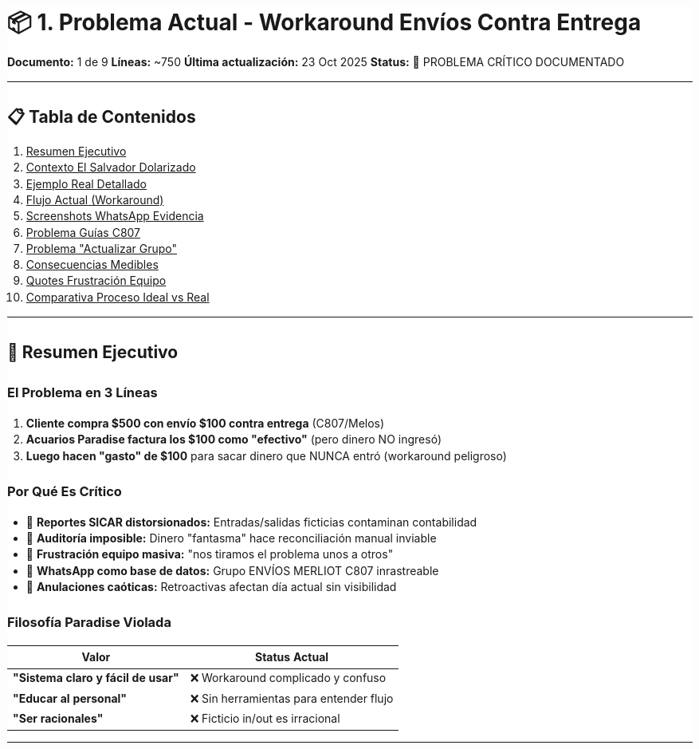 # 📦 1. Problema Actual - Workaround Envíos Contra Entrega

**Documento:** 1 de 9
**Líneas:** ~750
**Última actualización:** 23 Oct 2025
**Status:** 🔴 PROBLEMA CRÍTICO DOCUMENTADO

---

## 📋 Tabla de Contenidos

1. [Resumen Ejecutivo](#resumen-ejecutivo)
2. [Contexto El Salvador Dolarizado](#contexto-el-salvador-dolarizado)
3. [Ejemplo Real Detallado](#ejemplo-real-detallado)
4. [Flujo Actual (Workaround)](#flujo-actual-workaround)
5. [Screenshots WhatsApp Evidencia](#screenshots-whatsapp-evidencia)
6. [Problema Guías C807](#problema-guías-c807)
7. [Problema "Actualizar Grupo"](#problema-actualizar-grupo)
8. [Consecuencias Medibles](#consecuencias-medibles)
9. [Quotes Frustración Equipo](#quotes-frustración-equipo)
10. [Comparativa Proceso Ideal vs Real](#comparativa-proceso-ideal-vs-real)

---

## 🎯 Resumen Ejecutivo

### El Problema en 3 Líneas

1. **Cliente compra $500 con envío $100 contra entrega** (C807/Melos)
2. **Acuarios Paradise factura los $100 como "efectivo"** (pero dinero NO ingresó)
3. **Luego hacen "gasto" de $100** para sacar dinero que NUNCA entró (workaround peligroso)

### Por Qué Es Crítico

- 🔴 **Reportes SICAR distorsionados:** Entradas/salidas ficticias contaminan contabilidad
- 🔴 **Auditoría imposible:** Dinero "fantasma" hace reconciliación manual inviable
- 🔴 **Frustración equipo masiva:** "nos tiramos el problema unos a otros"
- 🔴 **WhatsApp como base de datos:** Grupo ENVÍOS MERLIOT C807 inrastreable
- 🔴 **Anulaciones caóticas:** Retroactivas afectan día actual sin visibilidad

### Filosofía Paradise Violada

| Valor | Status Actual |
|-------|---------------|
| **"Sistema claro y fácil de usar"** | ❌ Workaround complicado y confuso |
| **"Educar al personal"** | ❌ Sin herramientas para entender flujo |
| **"Ser racionales"** | ❌ Ficticio in/out es irracional |

---
